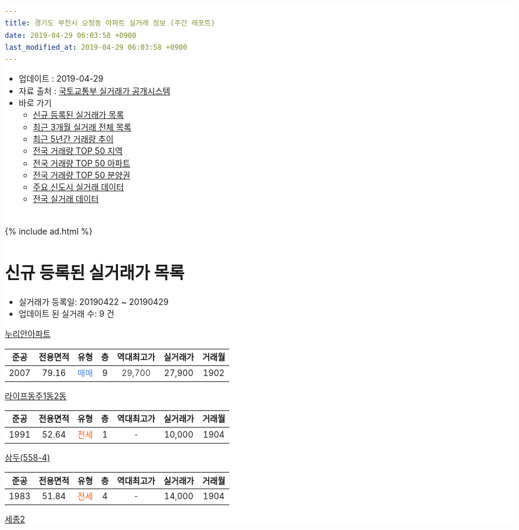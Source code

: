 ```yaml
---
title: 경기도 부천시 오정동 아파트 실거래 정보 (주간 레포트)
date: 2019-04-29 06:03:58 +0900
last_modified_at: 2019-04-29 06:03:58 +0900
---
```


* 업데이트 : 2019-04-29
* 자료 출처 : [국토교통부 실거래가 공개시스템](http://rt.molit.go.kr)
* 바로 가기
    * [신규 등록된 실거래가 목록](#신규-등록된-실거래가-목록)
    * [최근 3개월 실거래 전체 목록](#최근-3개월-실거래-전체-목록)
    * [최근 5년간 거래량 추이](#최근-5년간-거래량-추이)
    * [전국 거래량 TOP 50 지역](https://inasie.github.io/apt-trade-info/최근-3개월-전국에서-가장-거래가-많이-발생한-지역)
    * [전국 거래량 TOP 50 아파트](https://inasie.github.io/apt-trade-info/최근-3개월-전국에서-가장-거래가-많이-발생한-아파트)
    * [전국 거래량 TOP 50 분양권](https://inasie.github.io/apt-trade-info/최근-3개월-전국에서-가장-거래가-많이-발생한-분양권)
    * [주요 신도시 실거래 데이터](https://inasie.github.io/apt-trade-info/주요-신도시)
    * [전국 실거래 데이터](https://inasie.github.io/apt-trade-info/전국)
<br>
{% include ad.html %}
<br>

# 신규 등록된 실거래가 목록
* 실거래가 등록일: 20190422 ~ 20190429
* 업데이트 된 실거래 수: 9 건


[누리안아파트](https://search.naver.com/search.naver?query=%EA%B2%BD%EA%B8%B0%EB%8F%84+%EB%B6%80%EC%B2%9C%EC%8B%9C+%EC%98%A4%EC%A0%95%EB%8F%99+%EB%88%84%EB%A6%AC%EC%95%88%EC%95%84%ED%8C%8C%ED%8A%B8)

|준공|전용면적|유형|층|역대최고가|실거래가|거래월|
|:---:|:---:|:---:|:---:|:---:|:---:|:---:|
|2007|79.16|<span style="color:#4285f3">매매</span>|9|<span style="color:#444444">29,700</span>|27,900|1902|

[라이프동주1동2동](https://search.naver.com/search.naver?query=%EA%B2%BD%EA%B8%B0%EB%8F%84+%EB%B6%80%EC%B2%9C%EC%8B%9C+%EC%98%A4%EC%A0%95%EB%8F%99+%EB%9D%BC%EC%9D%B4%ED%94%84%EB%8F%99%EC%A3%BC1%EB%8F%992%EB%8F%99)

|준공|전용면적|유형|층|역대최고가|실거래가|거래월|
|:---:|:---:|:---:|:---:|:---:|:---:|:---:|
|1991|52.64|<span style="color:#ff5a00">전세</span>|1|<span style="color:#444444">-</span>|10,000|1904|

[삼두(558-4)](https://search.naver.com/search.naver?query=%EA%B2%BD%EA%B8%B0%EB%8F%84+%EB%B6%80%EC%B2%9C%EC%8B%9C+%EC%98%A4%EC%A0%95%EB%8F%99+%EC%82%BC%EB%91%90%28558-4%29)

|준공|전용면적|유형|층|역대최고가|실거래가|거래월|
|:---:|:---:|:---:|:---:|:---:|:---:|:---:|
|1983|51.84|<span style="color:#ff5a00">전세</span>|4|<span style="color:#444444">-</span>|14,000|1904|

[세종2](https://search.naver.com/search.naver?query=%EA%B2%BD%EA%B8%B0%EB%8F%84+%EB%B6%80%EC%B2%9C%EC%8B%9C+%EC%98%A4%EC%A0%95%EB%8F%99+%EC%84%B8%EC%A2%852)
